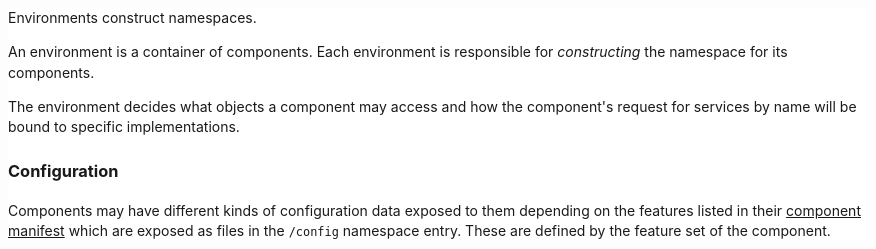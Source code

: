 Environments construct namespaces.

An environment is a container of components.  Each environment is responsible
for _constructing_ the namespace for its components.

The environment decides what objects a component may access and how the
component's request for services by name will be bound to specific
implementations.

### Configuration

Components may have different kinds of configuration data exposed to them
depending on the features listed in their
[component manifest](/docs/concepts/components/v2/component_manifests.md)
which are exposed as files in the `/config` namespace entry. These are
defined by the feature set of the component.

[glossary.protocol]: /docs/glossary/README.md#protocol
[glossary.service]: /docs/glossary/README.md#service
[protocol-capabilities]: /docs/concepts/components/v2/capabilities/protocol.md
[service-capabilities]: /docs/concepts/components/v2/capabilities/service.md

